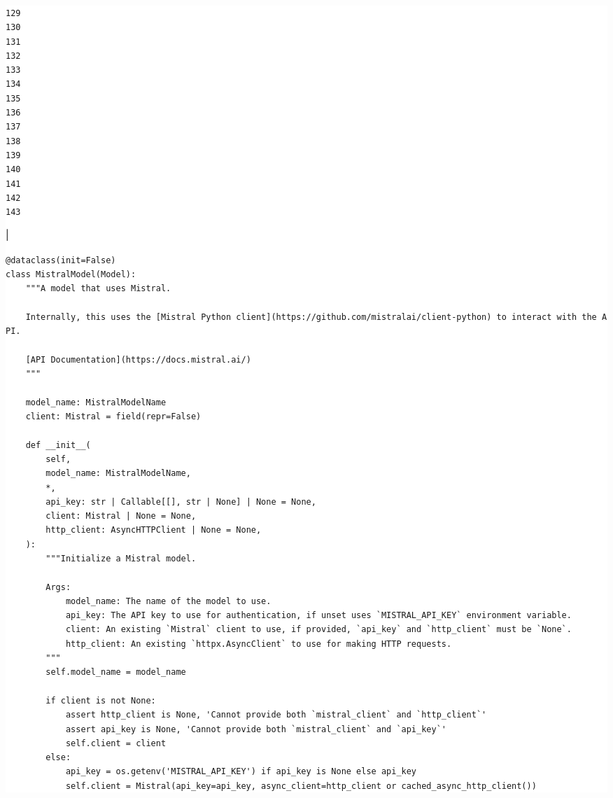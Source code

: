     129
    130
    131
    132
    133
    134
    135
    136
    137
    138
    139
    140
    141
    142
    143

|

    
    
    @dataclass(init=False)
    class MistralModel(Model):
        """A model that uses Mistral.
    
        Internally, this uses the [Mistral Python client](https://github.com/mistralai/client-python) to interact with the API.
    
        [API Documentation](https://docs.mistral.ai/)
        """
    
        model_name: MistralModelName
        client: Mistral = field(repr=False)
    
        def __init__(
            self,
            model_name: MistralModelName,
            *,
            api_key: str | Callable[[], str | None] | None = None,
            client: Mistral | None = None,
            http_client: AsyncHTTPClient | None = None,
        ):
            """Initialize a Mistral model.
    
            Args:
                model_name: The name of the model to use.
                api_key: The API key to use for authentication, if unset uses `MISTRAL_API_KEY` environment variable.
                client: An existing `Mistral` client to use, if provided, `api_key` and `http_client` must be `None`.
                http_client: An existing `httpx.AsyncClient` to use for making HTTP requests.
            """
            self.model_name = model_name
    
            if client is not None:
                assert http_client is None, 'Cannot provide both `mistral_client` and `http_client`'
                assert api_key is None, 'Cannot provide both `mistral_client` and `api_key`'
                self.client = client
            else:
                api_key = os.getenv('MISTRAL_API_KEY') if api_key is None else api_key
                self.client = Mistral(api_key=api_key, async_client=http_client or cached_async_http_client())
    
